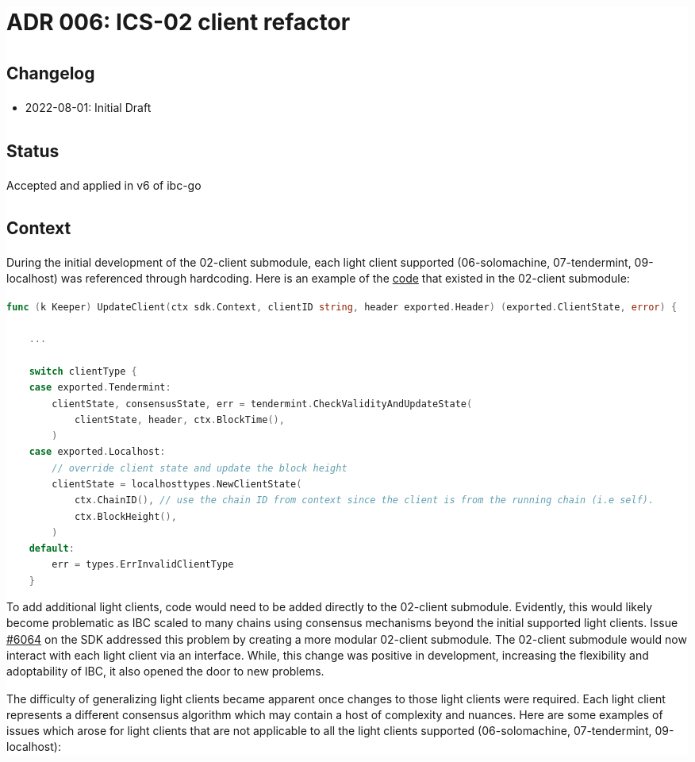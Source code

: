 # ADR 006: ICS-02 client refactor

## Changelog
* 2022-08-01: Initial Draft

## Status

Accepted and applied in v6 of ibc-go

## Context

During the initial development of the 02-client submodule, each light client supported (06-solomachine, 07-tendermint, 09-localhost) was referenced through hardcoding. 
Here is an example of the [code](https://github.com/cosmos/cosmos-sdk/commit/b93300288e3a04faef9c0774b75c13b24450ba1c#diff-c5f6b956947375f28d611f18d0e670cf28f8f305300a89c5a9b239b0eeec5064R83) that existed in the 02-client submodule:
```go
func (k Keeper) UpdateClient(ctx sdk.Context, clientID string, header exported.Header) (exported.ClientState, error) {

    ...

    switch clientType {
	case exported.Tendermint:
		clientState, consensusState, err = tendermint.CheckValidityAndUpdateState(
			clientState, header, ctx.BlockTime(),
		)
	case exported.Localhost:
		// override client state and update the block height
		clientState = localhosttypes.NewClientState(
			ctx.ChainID(), // use the chain ID from context since the client is from the running chain (i.e self).
			ctx.BlockHeight(),
		)
	default:
		err = types.ErrInvalidClientType
	}
```

To add additional light clients, code would need to be added directly to the 02-client submodule.
Evidently, this would likely become problematic as IBC scaled to many chains using consensus mechanisms beyond the initial supported light clients. 
Issue [#6064](https://github.com/cosmos/cosmos-sdk/issues/6064) on the SDK addressed this problem by creating a more modular 02-client submodule. 
The 02-client submodule would now interact with each light client via an interface. 
While, this change was positive in development, increasing the flexibility and adoptability of IBC, it also opened the door to new problems. 

The difficulty of generalizing light clients became apparent once changes to those light clients were required. 
Each light client represents a different consensus algorithm which may contain a host of complexity and nuances. 
Here are some examples of issues which arose for light clients that are not applicable to all the light clients supported (06-solomachine, 07-tendermint, 09-localhost):

